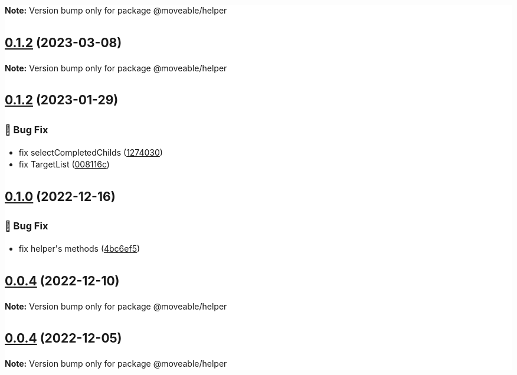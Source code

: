 **Note:** Version bump only for package @moveable/helper





## [0.1.2](https://github.com/daybrush/moveable/blob/master/packages/helper/compare/@moveable/helper@0.1.2...@moveable/helper@0.1.2) (2023-03-08)

**Note:** Version bump only for package @moveable/helper





## [0.1.2](https://github.com/daybrush/moveable/blob/master/packages/helper/compare/@moveable/helper@0.1.0...@moveable/helper@0.1.2) (2023-01-29)


### :bug: Bug Fix

* fix selectCompletedChilds ([1274030](https://github.com/daybrush/moveable/blob/master/packages/helper/commit/127403091afe221411dd8c2fa4ba072638bf0688))
* fix TargetList ([008116c](https://github.com/daybrush/moveable/blob/master/packages/helper/commit/008116cd0b6624b95c179a6eeed3e897de6e488c))



## [0.1.0](https://github.com/daybrush/moveable/blob/master/packages/helper/compare/@moveable/helper@0.0.4...@moveable/helper@0.1.0) (2022-12-16)


### :bug: Bug Fix

* fix helper's methods ([4bc6ef5](https://github.com/daybrush/moveable/blob/master/packages/helper/commit/4bc6ef511f7652966e1a87cd7d0a53e6687a1707))



## [0.0.4](https://github.com/daybrush/moveable/blob/master/packages/helper/compare/@moveable/helper@0.0.4...@moveable/helper@0.0.4) (2022-12-10)

**Note:** Version bump only for package @moveable/helper





## [0.0.4](https://github.com/daybrush/moveable/blob/master/packages/helper/compare/@moveable/helper@0.0.4...@moveable/helper@0.0.4) (2022-12-05)

**Note:** Version bump only for package @moveable/helper
